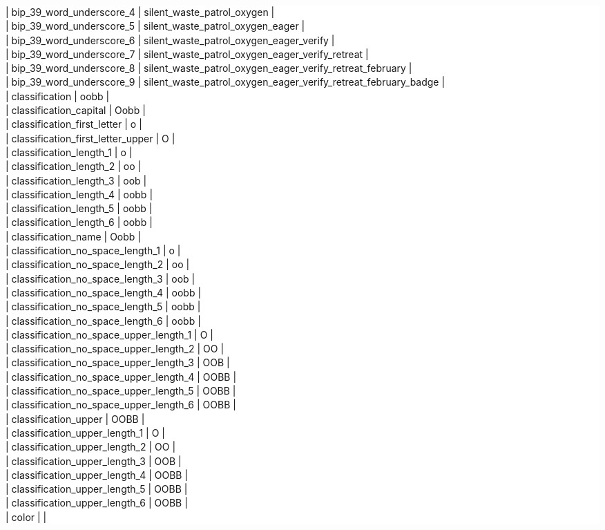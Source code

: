 | bip_39_word_underscore_4 | silent_waste_patrol_oxygen |  
| bip_39_word_underscore_5 | silent_waste_patrol_oxygen_eager |  
| bip_39_word_underscore_6 | silent_waste_patrol_oxygen_eager_verify |  
| bip_39_word_underscore_7 | silent_waste_patrol_oxygen_eager_verify_retreat |  
| bip_39_word_underscore_8 | silent_waste_patrol_oxygen_eager_verify_retreat_february |  
| bip_39_word_underscore_9 | silent_waste_patrol_oxygen_eager_verify_retreat_february_badge |  
| classification | oobb |  
| classification_capital | Oobb |  
| classification_first_letter | o |  
| classification_first_letter_upper | O |  
| classification_length_1 | o |  
| classification_length_2 | oo |  
| classification_length_3 | oob |  
| classification_length_4 | oobb |  
| classification_length_5 | oobb |  
| classification_length_6 | oobb |  
| classification_name | Oobb |  
| classification_no_space_length_1 | o |  
| classification_no_space_length_2 | oo |  
| classification_no_space_length_3 | oob |  
| classification_no_space_length_4 | oobb |  
| classification_no_space_length_5 | oobb |  
| classification_no_space_length_6 | oobb |  
| classification_no_space_upper_length_1 | O |  
| classification_no_space_upper_length_2 | OO |  
| classification_no_space_upper_length_3 | OOB |  
| classification_no_space_upper_length_4 | OOBB |  
| classification_no_space_upper_length_5 | OOBB |  
| classification_no_space_upper_length_6 | OOBB |  
| classification_upper | OOBB |  
| classification_upper_length_1 | O |  
| classification_upper_length_2 | OO |  
| classification_upper_length_3 | OOB |  
| classification_upper_length_4 | OOBB |  
| classification_upper_length_5 | OOBB |  
| classification_upper_length_6 | OOBB |  
| color |  |  
